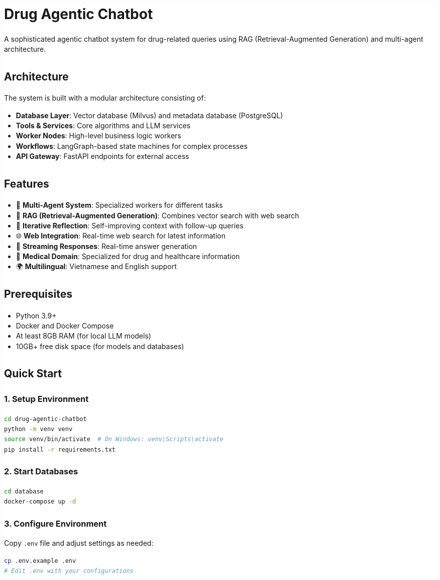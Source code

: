 # Drug Agentic Chatbot

A sophisticated agentic chatbot system for drug-related queries using RAG (Retrieval-Augmented Generation) and multi-agent architecture.

## Architecture

The system is built with a modular architecture consisting of:

- **Database Layer**: Vector database (Milvus) and metadata database (PostgreSQL)
- **Tools & Services**: Core algorithms and LLM services
- **Worker Nodes**: High-level business logic workers
- **Workflows**: LangGraph-based state machines for complex processes
- **API Gateway**: FastAPI endpoints for external access

## Features

- 🤖 **Multi-Agent System**: Specialized workers for different tasks
- 🧠 **RAG (Retrieval-Augmented Generation)**: Combines vector search with web search
- 🔄 **Iterative Reflection**: Self-improving context with follow-up queries
- 🌐 **Web Integration**: Real-time web search for latest information
- 💬 **Streaming Responses**: Real-time answer generation
- 🏥 **Medical Domain**: Specialized for drug and healthcare information
- 🌍 **Multilingual**: Vietnamese and English support

## Prerequisites

- Python 3.9+
- Docker and Docker Compose
- At least 8GB RAM (for local LLM models)
- 10GB+ free disk space (for models and databases)

## Quick Start

### 1. **Setup Environment**
```bash
cd drug-agentic-chatbot
python -m venv venv
source venv/bin/activate  # On Windows: venv\Scripts\activate
pip install -r requirements.txt
```

### 2. **Start Databases**
```bash
cd database
docker-compose up -d
```

### 3. **Configure Environment**
Copy `.env` file and adjust settings as needed:
```bash
cp .env.example .env
# Edit .env with your configurations
```
